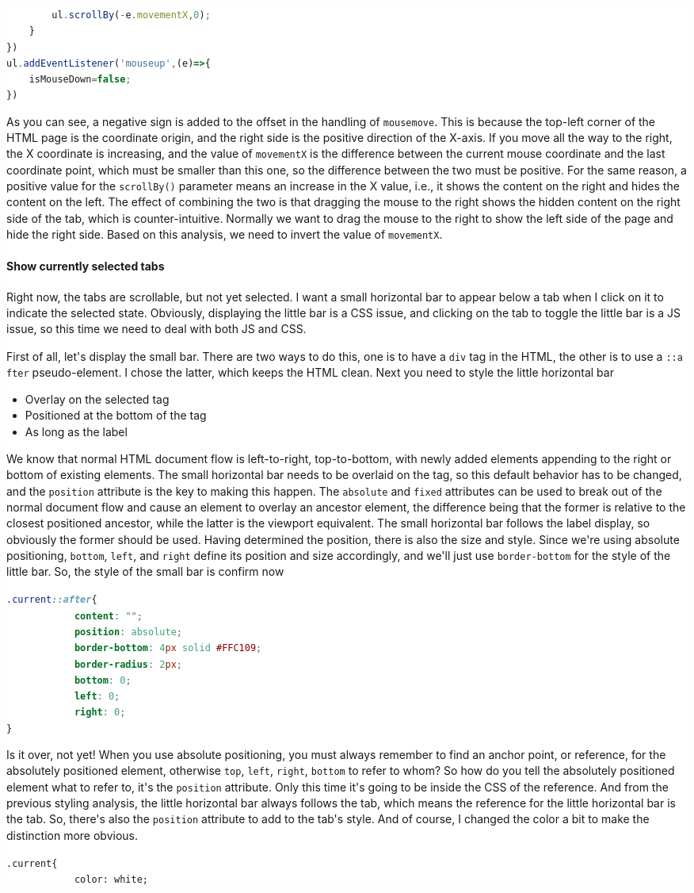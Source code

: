 ```js
		ul.scrollBy(-e.movementX,0);
	}
})
ul.addEventListener('mouseup',(e)=>{
	isMouseDown=false;
})
```
As you can see, a negative sign is added to the offset in the handling of `mousemove`. This is because the top-left corner of the HTML page is the coordinate origin, and the right side is the positive direction of the X-axis. If you move all the way to the right, the X coordinate is increasing, and the value of `movementX` is the difference between the current mouse coordinate and the last coordinate point, which must be smaller than this one, so the difference between the two must be positive. For the same reason, a positive value for the `scrollBy()` parameter means an increase in the X value, i.e., it shows the content on the right and hides the content on the left. The effect of combining the two is that dragging the mouse to the right shows the hidden content on the right side of the tab, which is counter-intuitive. Normally we want to drag the mouse to the right to show the left side of the page and hide the right side. Based on this analysis, we need to invert the value of `movementX`.

#### Show currently selected tabs
Right now, the tabs are scrollable, but not yet selected. I want a small horizontal bar to appear below a tab when I click on it to indicate the selected state. Obviously, displaying the little bar is a CSS issue, and clicking on the tab to toggle the little bar is a JS issue, so this time we need to deal with both JS and CSS.

First of all, let's display the small bar. There are two ways to do this, one is to have a `div` tag in the HTML, the other is to use a `::after` pseudo-element. I chose the latter, which keeps the HTML clean.
Next you need to style the little horizontal bar
* Overlay on the selected tag
* Positioned at the bottom of the tag
* As long as the label

We know that normal HTML document flow is left-to-right, top-to-bottom, with newly added elements appending to the right or bottom of existing elements. The small horizontal bar needs to be overlaid on the tag, so this default behavior has to be changed, and the `position` attribute is the key to making this happen. The `absolute` and `fixed` attributes can be used to break out of the normal document flow and cause an element to overlay an ancestor element, the difference being that the former is relative to the closest positioned ancestor, while the latter is the viewport equivalent. The small horizontal bar follows the label display, so obviously the former should be used. Having determined the position, there is also the size and style. Since we're using absolute positioning, `bottom`, `left`, and `right` define its position and size accordingly, and we'll just use `border-bottom` for the style of the little bar. So, the style of the small bar is confirm now
```css
.current::after{
			content: "";
			position: absolute;
			border-bottom: 4px solid #FFC109;
			border-radius: 2px;
			bottom: 0;
			left: 0;
			right: 0;
}
```
Is it over, not yet! When you use absolute positioning, you must always remember to find an anchor point, or reference, for the absolutely positioned element, otherwise `top`, `left`, `right`, `bottom` to refer to whom? So how do you tell the absolutely positioned element what to refer to, it's the `position` attribute. Only this time it's going to be inside the CSS of the reference. And from the previous styling analysis, the little horizontal bar always follows the tab, which means the reference for the little horizontal bar is the tab. So, there's also the `position` attribute to add to the tab's style. And of course, I changed the color a bit to make the distinction more obvious.
```
.current{
			color: white;
```